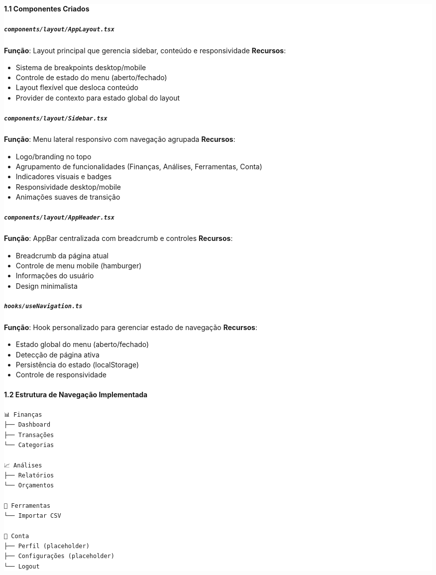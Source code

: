 #### 1.1 **Componentes Criados**

##### `components/layout/AppLayout.tsx`
**Função**: Layout principal que gerencia sidebar, conteúdo e responsividade
**Recursos**:
- Sistema de breakpoints desktop/mobile
- Controle de estado do menu (aberto/fechado)
- Layout flexível que desloca conteúdo
- Provider de contexto para estado global do layout

##### `components/layout/Sidebar.tsx` 
**Função**: Menu lateral responsivo com navegação agrupada
**Recursos**:
- Logo/branding no topo
- Agrupamento de funcionalidades (Finanças, Análises, Ferramentas, Conta)
- Indicadores visuais e badges
- Responsividade desktop/mobile
- Animações suaves de transição

##### `components/layout/AppHeader.tsx`
**Função**: AppBar centralizada com breadcrumb e controles
**Recursos**:
- Breadcrumb da página atual
- Controle de menu mobile (hamburger)
- Informações do usuário
- Design minimalista

##### `hooks/useNavigation.ts`
**Função**: Hook personalizado para gerenciar estado de navegação
**Recursos**:
- Estado global do menu (aberto/fechado)
- Detecção de página ativa
- Persistência do estado (localStorage)
- Controle de responsividade

#### 1.2 **Estrutura de Navegação Implementada**

```
📊 Finanças
├── Dashboard
├── Transações  
└── Categorias

📈 Análises  
├── Relatórios
└── Orçamentos

🔧 Ferramentas
└── Importar CSV

👤 Conta
├── Perfil (placeholder)
├── Configurações (placeholder)
└── Logout
```
